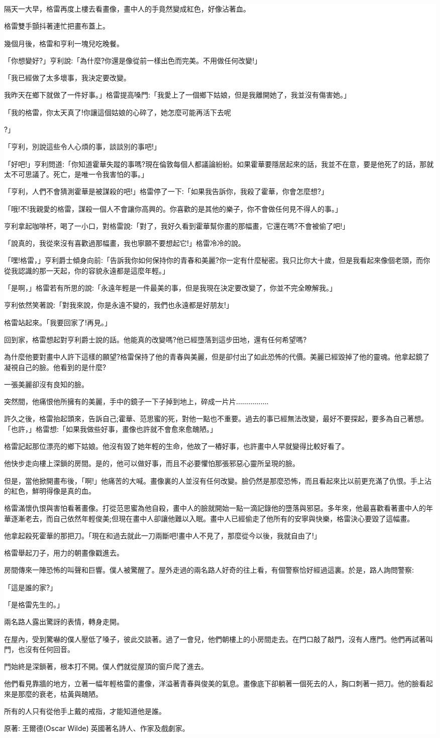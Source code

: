 隔天一大早，格雷再度上樓去看畫像，畫中人的手竟然變成紅色，好像沾著血。

格雷雙手顫抖著連忙把畫布蓋上。

幾個月後，格雷和亨利一塊兒吃晚餐。

「你想變好?」亨利說:「為什麼?你還是像從前一樣出色而完美。不用做任何改變!」

「我已經做了太多壞事，我決定要改變。

我昨天在鄉下就做了一件好事。」格雷提高嗓門:「我愛上了一個鄉下姑娘，但是我離開她了，我並沒有傷害她。」

「我的格雷，你太天真了!你讓這個姑娘的心碎了，她怎麼可能再活下去呢

?」

「亨利，別說這些令人心煩的事，談談別的事吧!」

「好吧!」亨利問道:「你知道霍華失蹤的事嗎?現在倫敦每個人都議論紛紛。如果霍華要隱居起來的話，我並不在意，要是他死了的話，那就太不可思議了。死亡，是唯一令我害怕的事。」

「亨利，人們不會猜測霍華是被謀殺的吧!」格雷停了一下:「如果我告訴你，我殺了霍華，你會怎麼想?」

「哦!不!我親愛的格雷，謀殺一個人不會讓你高興的。你喜歡的是其他的樂子，你不會做任何見不得人的事。」

亨利拿起咖啡杯，喝了一小口，對格雷說:「對了，我好久看到霍華幫你畫的那幅畫，它還在嗎?不會被偷了吧!」

「說真的，我從來沒有喜歡過那幅畫，我也寧願不要想起它!」格雷冷冷的說。

「嘿!格雷，」亨利爵士傾身向前:「告訴我你如何保持你的青春和美麗?你一定有什麼秘密。我只比你大十歲，但是我看起來像個老頭，而你從我認識的那一天起，你的容貌永遠都是這麼年輕。」

「是啊，」格雷若有所思的說:「永遠年輕是一件最美的事，但是我現在決定要改變了，你並不完全瞭解我。」

亨利依然笑著說:「對我來說，你是永遠不變的，我們也永遠都是好朋友!」

格雷站起來。「我要回家了!再見。」

回到家，格雷想起對亨利爵士說的話。他能真的改變嗎?他已經墮落到這步田地，還有任何希望嗎?

為什麼他要對畫中人許下這樣的願望?格雷保持了他的青春與美麗，但是卻付出了如此恐怖的代價。美麗已經毀掉了他的靈魂。他拿起鏡了凝視自己的臉。他看到的是什麼?

一張美麗卻沒有良知的臉。

突然間，他痛恨他所擁有的美麗，手中的鏡子一下子掉到地上，碎成一片片…………….

許久之後，格雷抬起頭來，告訴自己;霍華、范思蜜的死，對他一點也不重要。過去的事已經無法改變，最好不要探起，要多為自己著想。「也許，」格雷想:「如果我做些好事，畫像也許就不會愈來愈醜陋。」

格雷記起那位漂亮的鄉下姑娘。他沒有毀了她年輕的生命，他故了一樁好事，也許畫中人早就變得比較好看了。

他快步走向樓上深鎖的房間。是的，他可以做好事，而且不必要懼怕那張邪惡心靈所呈現的臉。

但是，當他掀開畫布後，「啊!」他痛苦的大喊。畫像裏的人並沒有任何改變。臉仍然是那麼恐怖，而且看起來比以前更充滿了仇恨。手上沾的紅色，鮮明得像是真的血。

格雷滿懷仇恨與害怕看著畫像。打從范思蜜為他自殺，畫中人的臉就開始一點一滴記錄他的墮落與邪惡。多年來，他最喜歡看著畫中人的年華逐漸老去，而自己依然年輕俊美;但現在畫中人卻讓他難以入眠。畫中人已經偷走了他所有的安寧與快樂，格雷決心要毀了這幅畫。

他拿起殺死霍華的那把刀。「現在和過去就此一刀兩斷吧!畫中人不見了，那麼從今以後，我就自由了!」

格雷舉起刀子，用力的朝畫像戳進去。

房間傳來一陣恐怖的叫聲和巨響。僕人被驚醒了。屋外走過的兩名路人好奇的往上看，有個警察恰好經過這裏。於是，路人詢問警察:

「這是誰的家?」

「是格雷先生的。」

兩名路人露出驚訝的表情，轉身走開。

在屋內，受到驚嚇的僕人壓低了嗓子，彼此交談著。過了一會兒，他們朝樓上的小房間走去。在門口敲了敲門，沒有人應門。他們再試著叫門，也沒有任何回音。

門始終是深鎖著，根本打不開。僕人們就從屋頂的窗戶爬了進去。

他們看見靠牆的地方，立著一幅年輕格雷的畫像，洋溢著青春與俊美的氣息。畫像底下卻躺著一個死去的人，胸口刺著一把刀。他的臉看起來是那麼的衰老，枯黃與醜陋。

所有的人只有從他手上戴的戒指，才能知道他是誰。

原著: 王爾德(Oscar Wilde) 英國著名詩人、作家及戲劇家。